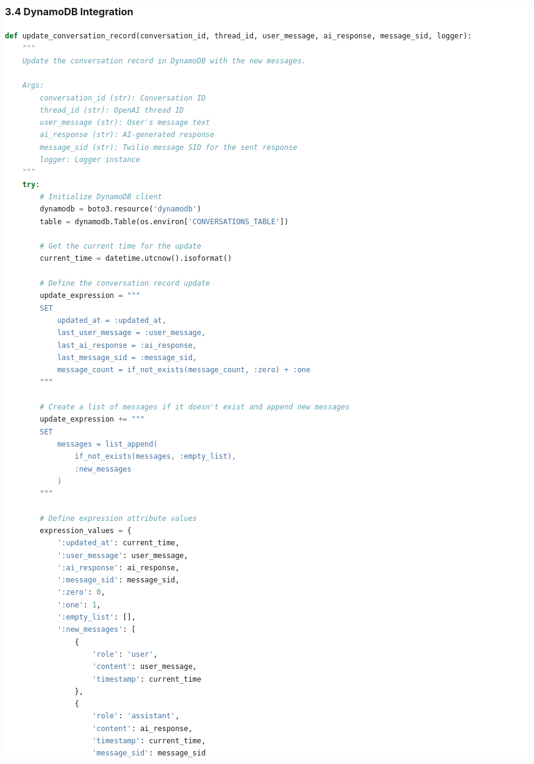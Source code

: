 ### 3.4 DynamoDB Integration

```python
def update_conversation_record(conversation_id, thread_id, user_message, ai_response, message_sid, logger):
    """
    Update the conversation record in DynamoDB with the new messages.
    
    Args:
        conversation_id (str): Conversation ID
        thread_id (str): OpenAI thread ID
        user_message (str): User's message text
        ai_response (str): AI-generated response
        message_sid (str): Twilio message SID for the sent response
        logger: Logger instance
    """
    try:
        # Initialize DynamoDB client
        dynamodb = boto3.resource('dynamodb')
        table = dynamodb.Table(os.environ['CONVERSATIONS_TABLE'])
        
        # Get the current time for the update
        current_time = datetime.utcnow().isoformat()
        
        # Define the conversation record update
        update_expression = """
        SET 
            updated_at = :updated_at,
            last_user_message = :user_message,
            last_ai_response = :ai_response,
            last_message_sid = :message_sid,
            message_count = if_not_exists(message_count, :zero) + :one
        """
        
        # Create a list of messages if it doesn't exist and append new messages
        update_expression += """
        SET 
            messages = list_append(
                if_not_exists(messages, :empty_list),
                :new_messages
            )
        """
        
        # Define expression attribute values
        expression_values = {
            ':updated_at': current_time,
            ':user_message': user_message,
            ':ai_response': ai_response,
            ':message_sid': message_sid,
            ':zero': 0,
            ':one': 1,
            ':empty_list': [],
            ':new_messages': [
                {
                    'role': 'user',
                    'content': user_message,
                    'timestamp': current_time
                },
                {
                    'role': 'assistant',
                    'content': ai_response,
                    'timestamp': current_time,
                    'message_sid': message_sid
```